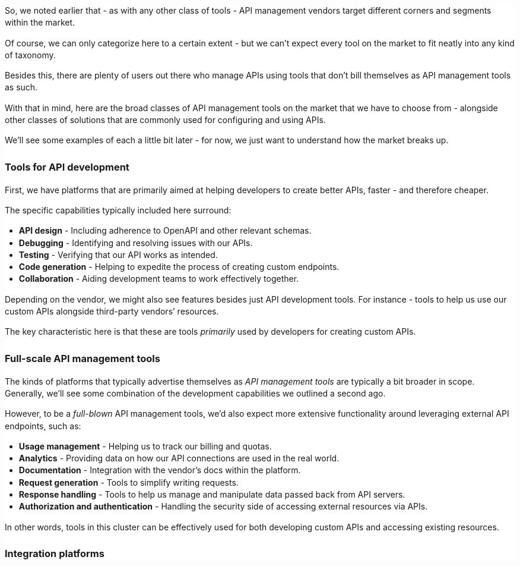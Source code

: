 So, we noted earlier that - as with any other class of tools - API management vendors target different corners and segments within the market.

Of course, we can only categorize here to a certain extent - but we can’t expect every tool on the market to fit neatly into any kind of taxonomy.

Besides this, there are plenty of users out there who manage APIs using tools that don’t bill themselves as API management tools as such.

With that in mind, here are the broad classes of API management tools on the market that we have to choose from - alongside other classes of solutions that are commonly used for configuring and using APIs.

We’ll see some examples of each a little bit later - for now, we just want to understand how the market breaks up.

### Tools for API development

First, we have platforms that are primarily aimed at helping developers to create better APIs, faster - and therefore cheaper.

The specific capabilities typically included here surround:

- **API design** - Including adherence to OpenAPI and other relevant schemas.
- **Debugging** - Identifying and resolving issues with our APIs.
- **Testing** - Verifying that our API works as intended.
- **Code generation** - Helping to expedite the process of creating custom endpoints.
- **Collaboration** - Aiding development teams to work effectively together.

Depending on the vendor, we might also see features besides just API development tools. For instance - tools to help us use our custom APIs alongside third-party vendors’ resources.

The key characteristic here is that these are tools *primarily* used by developers for creating custom APIs.

### Full-scale API management tools

The kinds of platforms that typically advertise themselves as *API management tools* are typically a bit broader in scope. Generally, we’ll see some combination of the development capabilities we outlined a second ago.

However, to be a *full-blown* API management tools, we’d also expect more extensive functionality around leveraging external API endpoints, such as:

- **Usage management** - Helping us to track our billing and quotas.
- **Analytics** - Providing data on how our API connections are used in the real world.
- **Documentation** - Integration with the vendor’s docs within the platform.
- **Request generation** - Tools to simplify writing requests.
- **Response handling** - Tools to help us manage and manipulate data passed back from API servers.
- **Authorization and authentication** - Handling the security side of accessing external resources via APIs.

In other words, tools in this cluster can be effectively used for both developing custom APIs and accessing existing resources.

### Integration platforms

